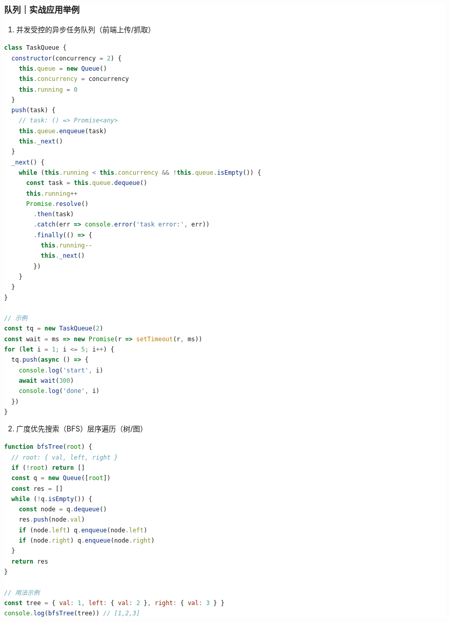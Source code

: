 ### 队列｜实战应用举例

1. 并发受控的异步任务队列（前端上传/抓取）

```js
class TaskQueue {
  constructor(concurrency = 2) {
    this.queue = new Queue()
    this.concurrency = concurrency
    this.running = 0
  }
  push(task) {
    // task: () => Promise<any>
    this.queue.enqueue(task)
    this._next()
  }
  _next() {
    while (this.running < this.concurrency && !this.queue.isEmpty()) {
      const task = this.queue.dequeue()
      this.running++
      Promise.resolve()
        .then(task)
        .catch(err => console.error('task error:', err))
        .finally(() => {
          this.running--
          this._next()
        })
    }
  }
}

// 示例
const tq = new TaskQueue(2)
const wait = ms => new Promise(r => setTimeout(r, ms))
for (let i = 1; i <= 5; i++) {
  tq.push(async () => {
    console.log('start', i)
    await wait(300)
    console.log('done', i)
  })
}
```

2. 广度优先搜索（BFS）层序遍历（树/图）

```js
function bfsTree(root) {
  // root: { val, left, right }
  if (!root) return []
  const q = new Queue([root])
  const res = []
  while (!q.isEmpty()) {
    const node = q.dequeue()
    res.push(node.val)
    if (node.left) q.enqueue(node.left)
    if (node.right) q.enqueue(node.right)
  }
  return res
}

// 用法示例
const tree = { val: 1, left: { val: 2 }, right: { val: 3 } }
console.log(bfsTree(tree)) // [1,2,3]
```
